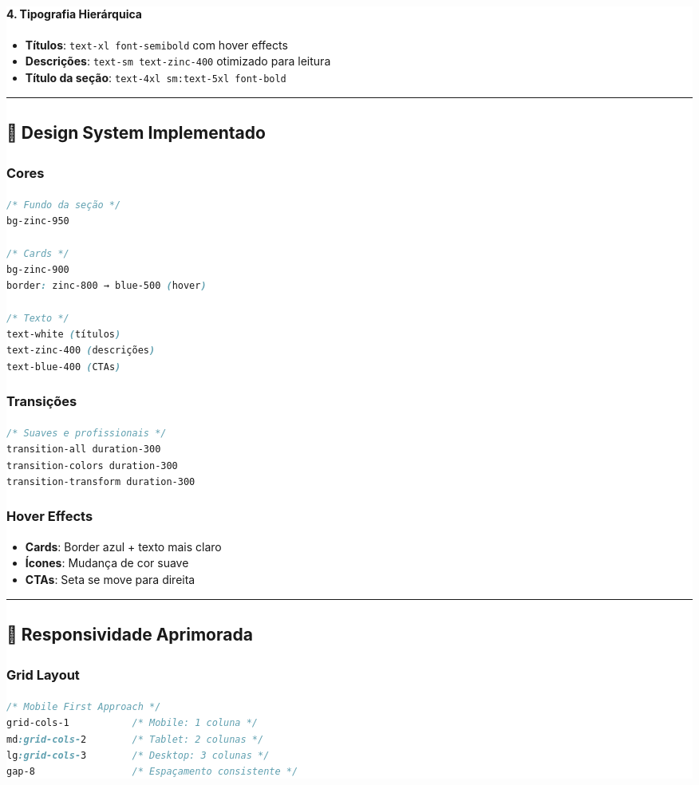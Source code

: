 #### **4. Tipografia Hierárquica**

- **Títulos**: `text-xl font-semibold` com hover effects
- **Descrições**: `text-sm text-zinc-400` otimizado para leitura
- **Título da seção**: `text-4xl sm:text-5xl font-bold`

---

## 🎨 Design System Implementado

### **Cores**

```css
/* Fundo da seção */
bg-zinc-950

/* Cards */
bg-zinc-900
border: zinc-800 → blue-500 (hover)

/* Texto */
text-white (títulos)
text-zinc-400 (descrições)
text-blue-400 (CTAs)
```

### **Transições**

```css
/* Suaves e profissionais */
transition-all duration-300
transition-colors duration-300
transition-transform duration-300
```

### **Hover Effects**

- **Cards**: Border azul + texto mais claro
- **Ícones**: Mudança de cor suave
- **CTAs**: Seta se move para direita

---

## 📱 Responsividade Aprimorada

### **Grid Layout**

```css
/* Mobile First Approach */
grid-cols-1           /* Mobile: 1 coluna */
md:grid-cols-2        /* Tablet: 2 colunas */
lg:grid-cols-3        /* Desktop: 3 colunas */
gap-8                 /* Espaçamento consistente */
```
